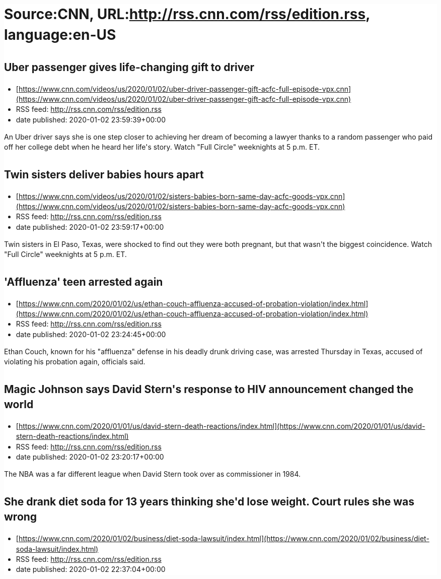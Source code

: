 # Source:CNN, URL:http://rss.cnn.com/rss/edition.rss, language:en-US

## Uber passenger gives life-changing gift to driver
 - [https://www.cnn.com/videos/us/2020/01/02/uber-driver-passenger-gift-acfc-full-episode-vpx.cnn](https://www.cnn.com/videos/us/2020/01/02/uber-driver-passenger-gift-acfc-full-episode-vpx.cnn)
 - RSS feed: http://rss.cnn.com/rss/edition.rss
 - date published: 2020-01-02 23:59:39+00:00

An Uber driver says she is one step closer to achieving her dream of becoming a lawyer thanks to a random passenger who paid off her college debt when he heard her life's story. Watch "Full Circle" weeknights at 5 p.m. ET.

## Twin sisters deliver babies hours apart
 - [https://www.cnn.com/videos/us/2020/01/02/sisters-babies-born-same-day-acfc-goods-vpx.cnn](https://www.cnn.com/videos/us/2020/01/02/sisters-babies-born-same-day-acfc-goods-vpx.cnn)
 - RSS feed: http://rss.cnn.com/rss/edition.rss
 - date published: 2020-01-02 23:59:17+00:00

Twin sisters in El Paso, Texas, were shocked to find out they were both pregnant, but that wasn't the biggest coincidence.  Watch "Full Circle" weeknights at 5 p.m. ET.

## 'Affluenza' teen arrested again
 - [https://www.cnn.com/2020/01/02/us/ethan-couch-affluenza-accused-of-probation-violation/index.html](https://www.cnn.com/2020/01/02/us/ethan-couch-affluenza-accused-of-probation-violation/index.html)
 - RSS feed: http://rss.cnn.com/rss/edition.rss
 - date published: 2020-01-02 23:24:45+00:00

Ethan Couch, known for his "affluenza" defense in his deadly drunk driving case, was arrested Thursday in Texas, accused of violating his probation again, officials said.

## Magic Johnson says David Stern's response to HIV announcement changed the world
 - [https://www.cnn.com/2020/01/01/us/david-stern-death-reactions/index.html](https://www.cnn.com/2020/01/01/us/david-stern-death-reactions/index.html)
 - RSS feed: http://rss.cnn.com/rss/edition.rss
 - date published: 2020-01-02 23:20:17+00:00

The NBA was a far different league when David Stern took over as commissioner in 1984.

## She drank diet soda for 13 years thinking she'd lose weight. Court rules she was wrong
 - [https://www.cnn.com/2020/01/02/business/diet-soda-lawsuit/index.html](https://www.cnn.com/2020/01/02/business/diet-soda-lawsuit/index.html)
 - RSS feed: http://rss.cnn.com/rss/edition.rss
 - date published: 2020-01-02 22:37:04+00:00
